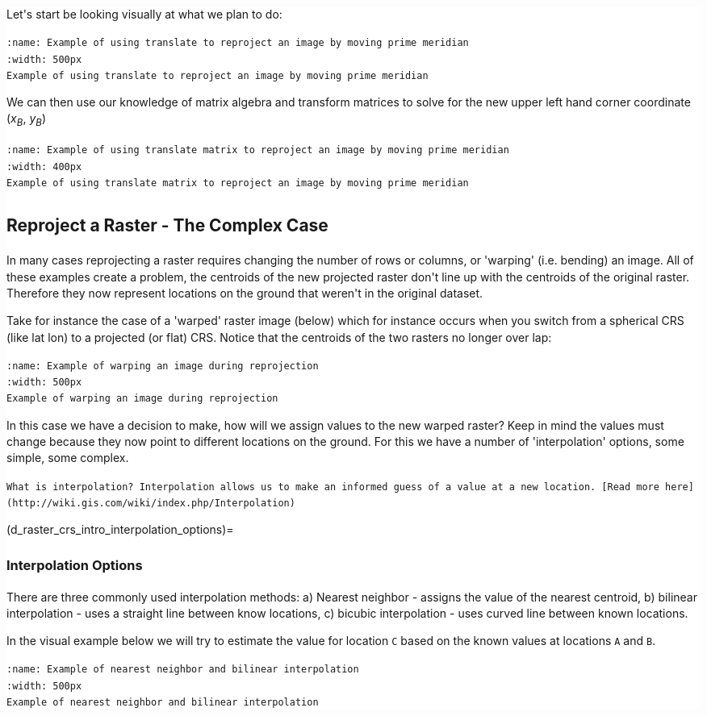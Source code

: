 Let's start be looking visually at what we plan to do:


```{figure} ../_static/d_crs/d_europe_translate_raster.png
:name: Example of using translate to reproject an image by moving prime meridian
:width: 500px
Example of using translate to reproject an image by moving prime meridian
```


We can then use our knowledge of matrix algebra and transform matrices to solve for the new upper left hand corner coordinate ($x_B$, $y_B$)

```{figure} ../_static/d_crs/d_europe_translate_raster_m.png
:name: Example of using translate matrix to reproject an image by moving prime meridian
:width: 400px
Example of using translate matrix to reproject an image by moving prime meridian
```

## Reproject a Raster - The Complex Case
In many cases reprojecting a raster requires changing the number of rows or columns, or 'warping' (i.e. bending) an image. All of these examples create a problem, the centroids of the new projected raster don't line up with the centroids of the original raster. Therefore they now represent locations on the ground that weren't in the original dataset. 

Take for instance the case of a 'warped' raster image (below) which for instance occurs when you switch from a spherical CRS (like lat lon) to a projected (or flat) CRS. Notice that the centroids of the two rasters no longer over lap:


```{figure} ../_static/d_crs/d_warp.png
:name: Example of warping an image during reprojection
:width: 500px
Example of warping an image during reprojection
```

In this case we have a decision to make, how will we assign values to the new warped raster? Keep in mind the values must change because they now point to different locations on the ground.  For this we have a number of 'interpolation' options, some simple, some complex.

```{note}
What is interpolation? Interpolation allows us to make an informed guess of a value at a new location. [Read more here](http://wiki.gis.com/wiki/index.php/Interpolation)
```

(d_raster_crs_intro_interpolation_options)=

### Interpolation Options
There are three commonly used interpolation methods: a) Nearest neighbor - assigns the value of the nearest centroid, b) bilinear interpolation - uses a straight line between know locations, c) bicubic interpolation - uses curved line between known locations. 

In the visual example below we will try to estimate the value for location `C` based on the known values at locations `A` and `B`. 

```{figure} ../_static/d_crs/d_bilinear.png
:name: Example of nearest neighbor and bilinear interpolation
:width: 500px
Example of nearest neighbor and bilinear interpolation
```
